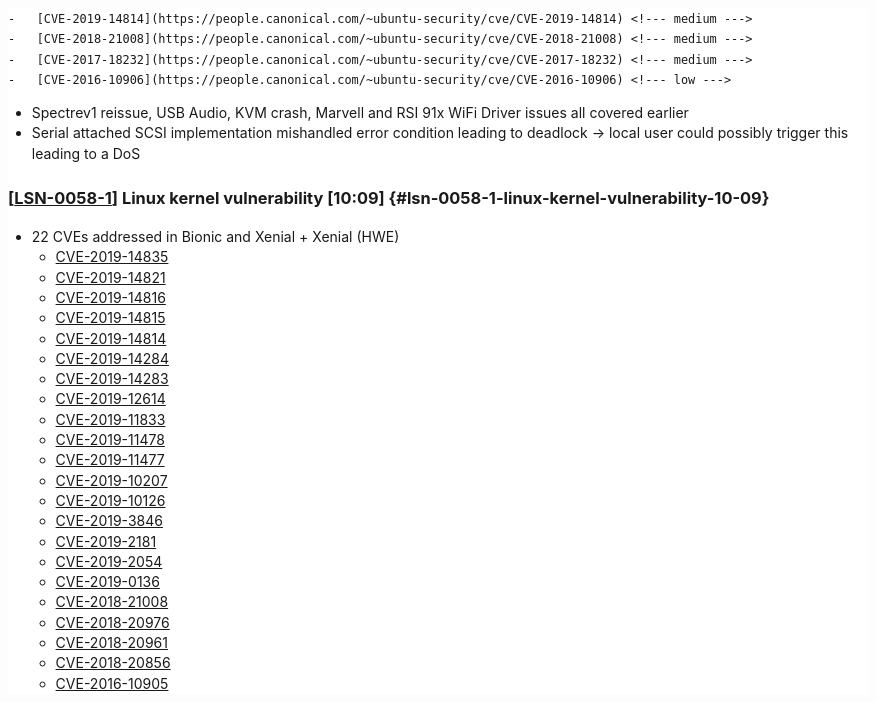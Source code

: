     -   [CVE-2019-14814](https://people.canonical.com/~ubuntu-security/cve/CVE-2019-14814) <!--- medium --->
    -   [CVE-2018-21008](https://people.canonical.com/~ubuntu-security/cve/CVE-2018-21008) <!--- medium --->
    -   [CVE-2017-18232](https://people.canonical.com/~ubuntu-security/cve/CVE-2017-18232) <!--- medium --->
    -   [CVE-2016-10906](https://people.canonical.com/~ubuntu-security/cve/CVE-2016-10906) <!--- low --->
-   Spectrev1 reissue, USB Audio, KVM crash, Marvell and RSI 91x WiFi Driver
    issues all covered earlier
-   Serial attached SCSI implementation mishandled error condition leading to
    deadlock -> local user could possibly trigger this leading to a DoS


### [[LSN-0058-1](https://lists.ubuntu.com/archives/ubuntu-security-announce/2019-October/005162.html)] Linux kernel vulnerability [10:09] {#lsn-0058-1-linux-kernel-vulnerability-10-09}

-   22 CVEs addressed in Bionic and Xenial + Xenial (HWE)
    -   [CVE-2019-14835](https://people.canonical.com/~ubuntu-security/cve/CVE-2019-14835) <!--- high --->
    -   [CVE-2019-14821](https://people.canonical.com/~ubuntu-security/cve/CVE-2019-14821) <!--- medium --->
    -   [CVE-2019-14816](https://people.canonical.com/~ubuntu-security/cve/CVE-2019-14816) <!--- medium --->
    -   [CVE-2019-14815](https://people.canonical.com/~ubuntu-security/cve/CVE-2019-14815) <!--- medium --->
    -   [CVE-2019-14814](https://people.canonical.com/~ubuntu-security/cve/CVE-2019-14814) <!--- medium --->
    -   [CVE-2019-14284](https://people.canonical.com/~ubuntu-security/cve/CVE-2019-14284) <!--- medium --->
    -   [CVE-2019-14283](https://people.canonical.com/~ubuntu-security/cve/CVE-2019-14283) <!--- medium --->
    -   [CVE-2019-12614](https://people.canonical.com/~ubuntu-security/cve/CVE-2019-12614) <!--- low --->
    -   [CVE-2019-11833](https://people.canonical.com/~ubuntu-security/cve/CVE-2019-11833) <!--- medium --->
    -   [CVE-2019-11478](https://people.canonical.com/~ubuntu-security/cve/CVE-2019-11478) <!--- high --->
    -   [CVE-2019-11477](https://people.canonical.com/~ubuntu-security/cve/CVE-2019-11477) <!--- high --->
    -   [CVE-2019-10207](https://people.canonical.com/~ubuntu-security/cve/CVE-2019-10207) <!--- medium --->
    -   [CVE-2019-10126](https://people.canonical.com/~ubuntu-security/cve/CVE-2019-10126) <!--- medium --->
    -   [CVE-2019-3846](https://people.canonical.com/~ubuntu-security/cve/CVE-2019-3846) <!--- medium --->
    -   [CVE-2019-2181](https://people.canonical.com/~ubuntu-security/cve/CVE-2019-2181) <!--- medium --->
    -   [CVE-2019-2054](https://people.canonical.com/~ubuntu-security/cve/CVE-2019-2054) <!--- medium --->
    -   [CVE-2019-0136](https://people.canonical.com/~ubuntu-security/cve/CVE-2019-0136) <!--- medium --->
    -   [CVE-2018-21008](https://people.canonical.com/~ubuntu-security/cve/CVE-2018-21008) <!--- medium --->
    -   [CVE-2018-20976](https://people.canonical.com/~ubuntu-security/cve/CVE-2018-20976) <!--- medium --->
    -   [CVE-2018-20961](https://people.canonical.com/~ubuntu-security/cve/CVE-2018-20961) <!--- medium --->
    -   [CVE-2018-20856](https://people.canonical.com/~ubuntu-security/cve/CVE-2018-20856) <!--- medium --->
    -   [CVE-2016-10905](https://people.canonical.com/~ubuntu-security/cve/CVE-2016-10905) <!--- medium --->
